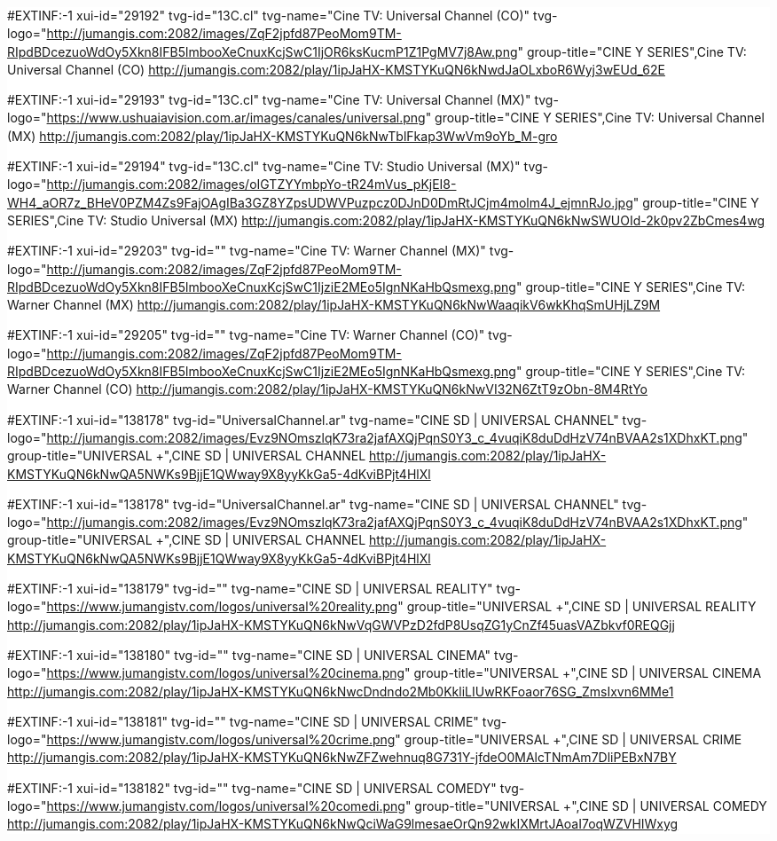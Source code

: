 
#EXTINF:-1 xui-id="29192" tvg-id="13C.cl" tvg-name="Cine TV: Universal Channel (CO)" tvg-logo="http://jumangis.com:2082/images/ZqF2jpfd87PeoMom9TM-RIpdBDcezuoWdOy5Xkn8IFB5lmbooXeCnuxKcjSwC1IjOR6ksKucmP1Z1PgMV7j8Aw.png" group-title="CINE Y SERIES",Cine TV: Universal Channel (CO)
http://jumangis.com:2082/play/1ipJaHX-KMSTYKuQN6kNwdJaOLxboR6Wyj3wEUd_62E


#EXTINF:-1 xui-id="29193" tvg-id="13C.cl" tvg-name="Cine TV: Universal Channel (MX)" tvg-logo="https://www.ushuaiavision.com.ar/images/canales/universal.png" group-title="CINE Y SERIES",Cine TV: Universal Channel (MX)
http://jumangis.com:2082/play/1ipJaHX-KMSTYKuQN6kNwTblFkap3WwVm9oYb_M-gro


#EXTINF:-1 xui-id="29194" tvg-id="13C.cl" tvg-name="Cine TV: Studio Universal (MX)" tvg-logo="http://jumangis.com:2082/images/oIGTZYYmbpYo-tR24mVus_pKjEI8-WH4_aOR7z_BHeV0PZM4Zs9FajOAgIBa3GZ8YZpsUDWVPuzpcz0DJnD0DmRtJCjm4molm4J_ejmnRJo.jpg" group-title="CINE Y SERIES",Cine TV: Studio Universal (MX)
http://jumangis.com:2082/play/1ipJaHX-KMSTYKuQN6kNwSWUOId-2k0pv2ZbCmes4wg


#EXTINF:-1 xui-id="29203" tvg-id="" tvg-name="Cine TV: Warner Channel (MX)" tvg-logo="http://jumangis.com:2082/images/ZqF2jpfd87PeoMom9TM-RIpdBDcezuoWdOy5Xkn8IFB5lmbooXeCnuxKcjSwC1IjziE2MEo5IgnNKaHbQsmexg.png" group-title="CINE Y SERIES",Cine TV: Warner Channel (MX)
http://jumangis.com:2082/play/1ipJaHX-KMSTYKuQN6kNwWaaqikV6wkKhqSmUHjLZ9M


#EXTINF:-1 xui-id="29205" tvg-id="" tvg-name="Cine TV: Warner Channel (CO)" tvg-logo="http://jumangis.com:2082/images/ZqF2jpfd87PeoMom9TM-RIpdBDcezuoWdOy5Xkn8IFB5lmbooXeCnuxKcjSwC1IjziE2MEo5IgnNKaHbQsmexg.png" group-title="CINE Y SERIES",Cine TV: Warner Channel (CO)
http://jumangis.com:2082/play/1ipJaHX-KMSTYKuQN6kNwVI32N6ZtT9zObn-8M4RtYo


#EXTINF:-1 xui-id="138178" tvg-id="UniversalChannel.ar" tvg-name="CINE SD | UNIVERSAL CHANNEL" tvg-logo="http://jumangis.com:2082/images/Evz9NOmszlqK73ra2jafAXQjPqnS0Y3_c_4vuqiK8duDdHzV74nBVAA2s1XDhxKT.png" group-title="UNIVERSAL +",CINE SD | UNIVERSAL CHANNEL
http://jumangis.com:2082/play/1ipJaHX-KMSTYKuQN6kNwQA5NWKs9BjjE1QWway9X8yyKkGa5-4dKviBPjt4HlXl


#EXTINF:-1 xui-id="138178" tvg-id="UniversalChannel.ar" tvg-name="CINE SD | UNIVERSAL CHANNEL" tvg-logo="http://jumangis.com:2082/images/Evz9NOmszlqK73ra2jafAXQjPqnS0Y3_c_4vuqiK8duDdHzV74nBVAA2s1XDhxKT.png" group-title="UNIVERSAL +",CINE SD | UNIVERSAL CHANNEL
http://jumangis.com:2082/play/1ipJaHX-KMSTYKuQN6kNwQA5NWKs9BjjE1QWway9X8yyKkGa5-4dKviBPjt4HlXl


#EXTINF:-1 xui-id="138179" tvg-id="" tvg-name="CINE SD | UNIVERSAL REALITY" tvg-logo="https://www.jumangistv.com/logos/universal%20reality.png" group-title="UNIVERSAL +",CINE SD | UNIVERSAL REALITY
http://jumangis.com:2082/play/1ipJaHX-KMSTYKuQN6kNwVqGWVPzD2fdP8UsqZG1yCnZf45uasVAZbkvf0REQGjj


#EXTINF:-1 xui-id="138180" tvg-id="" tvg-name="CINE SD | UNIVERSAL CINEMA" tvg-logo="https://www.jumangistv.com/logos/universal%20cinema.png" group-title="UNIVERSAL +",CINE SD | UNIVERSAL CINEMA
http://jumangis.com:2082/play/1ipJaHX-KMSTYKuQN6kNwcDndndo2Mb0KkliLIUwRKFoaor76SG_ZmsIxvn6MMe1


#EXTINF:-1 xui-id="138181" tvg-id="" tvg-name="CINE SD | UNIVERSAL CRIME" tvg-logo="https://www.jumangistv.com/logos/universal%20crime.png" group-title="UNIVERSAL +",CINE SD | UNIVERSAL CRIME
http://jumangis.com:2082/play/1ipJaHX-KMSTYKuQN6kNwZFZwehnuq8G731Y-jfdeO0MAlcTNmAm7DliPEBxN7BY


#EXTINF:-1 xui-id="138182" tvg-id="" tvg-name="CINE SD | UNIVERSAL COMEDY" tvg-logo="https://www.jumangistv.com/logos/universal%20comedi.png" group-title="UNIVERSAL +",CINE SD | UNIVERSAL COMEDY
http://jumangis.com:2082/play/1ipJaHX-KMSTYKuQN6kNwQciWaG9lmesaeOrQn92wkIXMrtJAoaI7oqWZVHIWxyg
